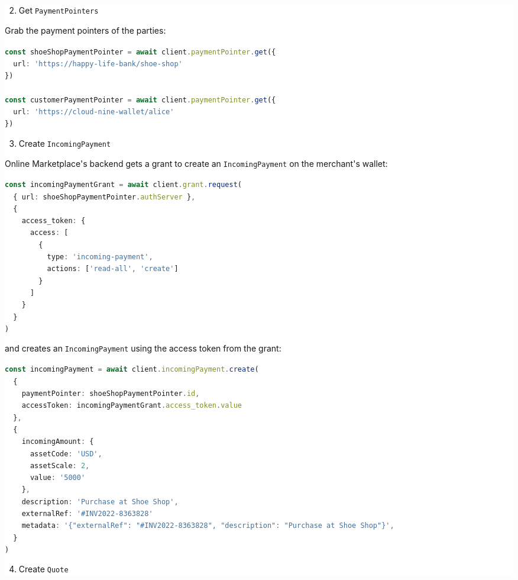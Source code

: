 2.  Get `PaymentPointers`

Grab the payment pointers of the parties:

```ts
const shoeShopPaymentPointer = await client.paymentPointer.get({
  url: 'https://happy-life-bank/shoe-shop'
})

const customerPaymentPointer = await client.paymentPointer.get({
  url: 'https://cloud-nine-wallet/alice'
})
```

3. Create `IncomingPayment`

Online Marketplace's backend gets a grant to create an `IncomingPayment` on the merchant's wallet:

```ts
const incomingPaymentGrant = await client.grant.request(
  { url: shoeShopPaymentPointer.authServer },
  {
    access_token: {
      access: [
        {
          type: 'incoming-payment',
          actions: ['read-all', 'create']
        }
      ]
    }
  }
)
```

and creates an `IncomingPayment` using the access token from the grant:

```ts
const incomingPayment = await client.incomingPayment.create(
  {
    paymentPointer: shoeShopPaymentPointer.id,
    accessToken: incomingPaymentGrant.access_token.value
  },
  {
    incomingAmount: {
      assetCode: 'USD',
      assetScale: 2,
      value: '5000'
    },
    description: 'Purchase at Shoe Shop',
    externalRef: '#INV2022-8363828'
    metadata: '{"externalRef": "#INV2022-8363828", "description": "Purchase at Shoe Shop"}',
  }
)
```

4. Create `Quote`
